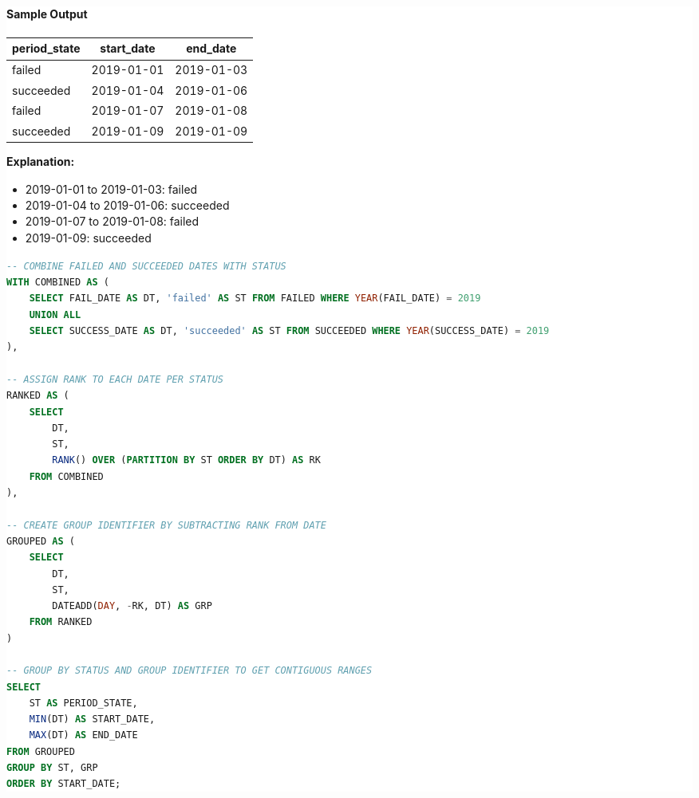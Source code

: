 #### Sample Output

| period_state | start_date | end_date   |
|--------------|------------|------------|
| failed       | 2019-01-01 | 2019-01-03 |
| succeeded    | 2019-01-04 | 2019-01-06 |
| failed       | 2019-01-07 | 2019-01-08 |
| succeeded    | 2019-01-09 | 2019-01-09 |

**Explanation:**  
- 2019-01-01 to 2019-01-03: failed  
- 2019-01-04 to 2019-01-06: succeeded  
- 2019-01-07 to 2019-01-08: failed  
- 2019-01-09: succeeded

```sql
-- COMBINE FAILED AND SUCCEEDED DATES WITH STATUS
WITH COMBINED AS (
    SELECT FAIL_DATE AS DT, 'failed' AS ST FROM FAILED WHERE YEAR(FAIL_DATE) = 2019
    UNION ALL
    SELECT SUCCESS_DATE AS DT, 'succeeded' AS ST FROM SUCCEEDED WHERE YEAR(SUCCESS_DATE) = 2019
),

-- ASSIGN RANK TO EACH DATE PER STATUS
RANKED AS (
    SELECT 
        DT, 
        ST,
        RANK() OVER (PARTITION BY ST ORDER BY DT) AS RK
    FROM COMBINED
),

-- CREATE GROUP IDENTIFIER BY SUBTRACTING RANK FROM DATE
GROUPED AS (
    SELECT 
        DT, 
        ST, 
        DATEADD(DAY, -RK, DT) AS GRP
    FROM RANKED
)

-- GROUP BY STATUS AND GROUP IDENTIFIER TO GET CONTIGUOUS RANGES
SELECT 
    ST AS PERIOD_STATE,
    MIN(DT) AS START_DATE,
    MAX(DT) AS END_DATE
FROM GROUPED
GROUP BY ST, GRP
ORDER BY START_DATE;
```
